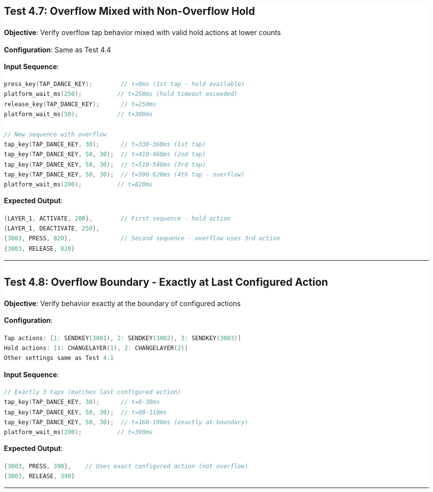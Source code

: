 
## Test 4.7: Overflow Mixed with Non-Overflow Hold

**Objective**: Verify overflow tap behavior mixed with valid hold actions at lower counts

**Configuration**: Same as Test 4.4

**Input Sequence**:
```cpp
press_key(TAP_DANCE_KEY);        // t=0ms (1st tap - hold available)
platform_wait_ms(250);          // t=250ms (hold timeout exceeded)
release_key(TAP_DANCE_KEY);      // t=250ms
platform_wait_ms(50);           // t=300ms

// New sequence with overflow
tap_key(TAP_DANCE_KEY, 30);      // t=330-360ms (1st tap)
tap_key(TAP_DANCE_KEY, 50, 30);  // t=410-460ms (2nd tap)
tap_key(TAP_DANCE_KEY, 50, 30);  // t=510-540ms (3rd tap)
tap_key(TAP_DANCE_KEY, 50, 30);  // t=590-620ms (4th tap - overflow)
platform_wait_ms(200);          // t=820ms
```

**Expected Output**:
```cpp
{LAYER_1, ACTIVATE, 200},        // First sequence - hold action
{LAYER_1, DEACTIVATE, 250},
{3003, PRESS, 820},              // Second sequence - overflow uses 3rd action
{3003, RELEASE, 820}
```

---

## Test 4.8: Overflow Boundary - Exactly at Last Configured Action

**Objective**: Verify behavior exactly at the boundary of configured actions

**Configuration**:
```cpp
Tap actions: [1: SENDKEY(3001), 2: SENDKEY(3002), 3: SENDKEY(3003)]
Hold actions: [1: CHANGELAYER(1), 2: CHANGELAYER(2)]
Other settings same as Test 4.1
```

**Input Sequence**:
```cpp
// Exactly 3 taps (matches last configured action)
tap_key(TAP_DANCE_KEY, 30);      // t=0-30ms
tap_key(TAP_DANCE_KEY, 50, 30);  // t=80-110ms
tap_key(TAP_DANCE_KEY, 50, 30);  // t=160-190ms (exactly at boundary)
platform_wait_ms(200);          // t=390ms
```

**Expected Output**:
```cpp
{3003, PRESS, 390},    // Uses exact configured action (not overflow)
{3003, RELEASE, 390}
```

---